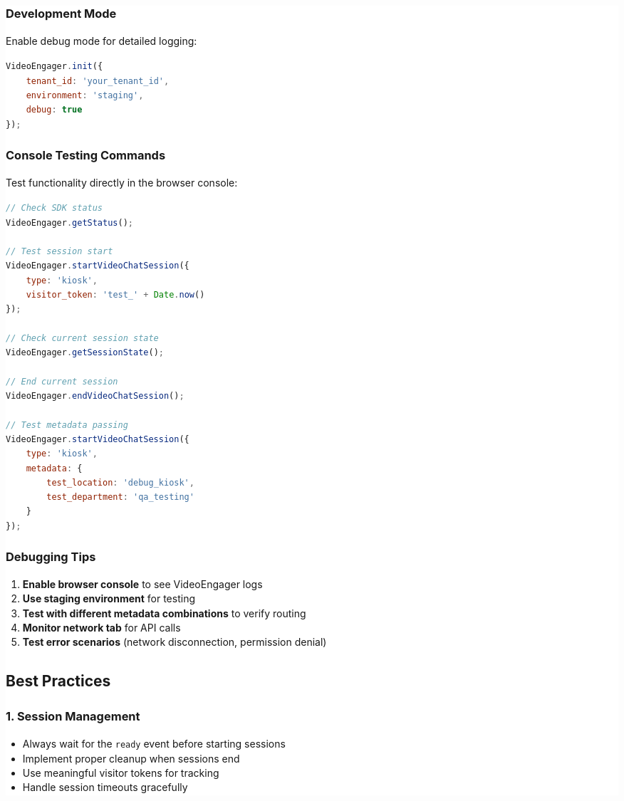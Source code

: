 ### Development Mode

Enable debug mode for detailed logging:

```javascript
VideoEngager.init({
    tenant_id: 'your_tenant_id',
    environment: 'staging',
    debug: true
});
```

### Console Testing Commands

Test functionality directly in the browser console:

```javascript
// Check SDK status
VideoEngager.getStatus();

// Test session start
VideoEngager.startVideoChatSession({ 
    type: 'kiosk',
    visitor_token: 'test_' + Date.now()
});

// Check current session state
VideoEngager.getSessionState();

// End current session
VideoEngager.endVideoChatSession();

// Test metadata passing
VideoEngager.startVideoChatSession({
    type: 'kiosk',
    metadata: {
        test_location: 'debug_kiosk',
        test_department: 'qa_testing'
    }
});
```

### Debugging Tips

1. **Enable browser console** to see VideoEngager logs
2. **Use staging environment** for testing
3. **Test with different metadata combinations** to verify routing
4. **Monitor network tab** for API calls
5. **Test error scenarios** (network disconnection, permission denial)

## Best Practices

### 1. Session Management
- Always wait for the `ready` event before starting sessions
- Implement proper cleanup when sessions end
- Use meaningful visitor tokens for tracking
- Handle session timeouts gracefully
